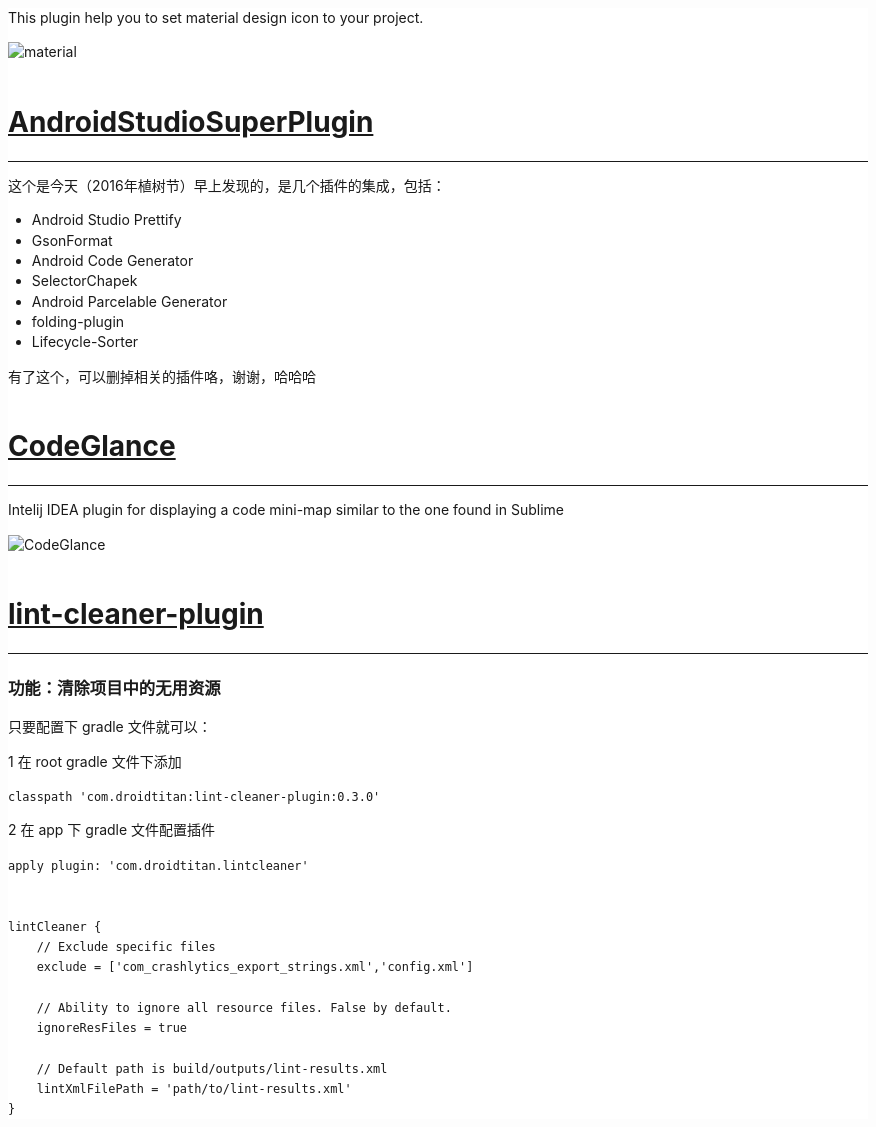 This plugin help you to set material design icon to your project.

![material](https://raw.githubusercontent.com/konifar/android-material-design-icon-generator-plugin/master/docs/capture.gif)

# [AndroidStudioSuperPlugin](https://github.com/b2b2244424/AndroidStudioSuperPlugin)
---

这个是今天（2016年植树节）早上发现的，是几个插件的集成，包括：

+ Android Studio Prettify
+ GsonFormat
+ Android Code Generator
+ SelectorChapek
+ Android Parcelable Generator
+ folding-plugin
+ Lifecycle-Sorter

有了这个，可以删掉相关的插件咯，谢谢，哈哈哈

# [CodeGlance](https://github.com/Vektah/CodeGlance)
---

Intelij IDEA plugin for displaying a code mini-map similar to the one found in Sublime

![CodeGlance](http://7xlah4.com1.z0.glb.clouddn.com/20160317.png)

# [lint-cleaner-plugin](https://github.com/marcoRS/lint-cleaner-plugin)
---

### 功能：清除项目中的无用资源

只要配置下 gradle 文件就可以：

1 在 root gradle 文件下添加

```
classpath 'com.droidtitan:lint-cleaner-plugin:0.3.0'
```

2 在 app 下 gradle 文件配置插件

```
apply plugin: 'com.droidtitan.lintcleaner'


lintCleaner {
    // Exclude specific files
    exclude = ['com_crashlytics_export_strings.xml','config.xml']

    // Ability to ignore all resource files. False by default. 
    ignoreResFiles = true

    // Default path is build/outputs/lint-results.xml
    lintXmlFilePath = 'path/to/lint-results.xml'
}
```
